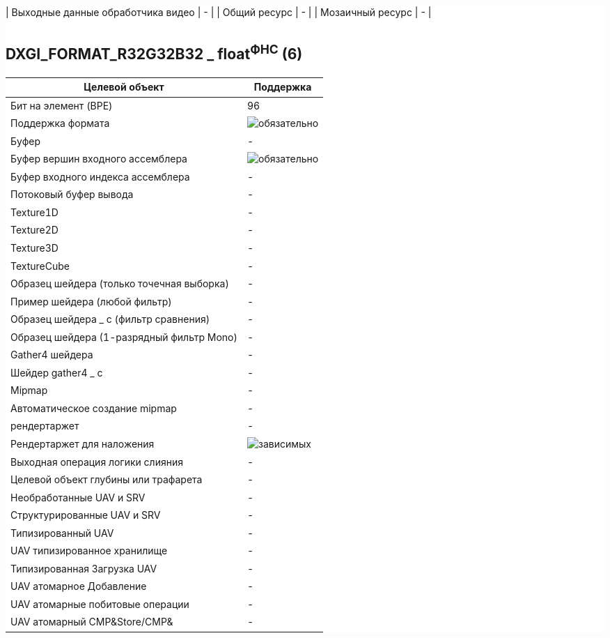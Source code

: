 | Выходные данные обработчика видео | \- |
| Общий ресурс | \- |
| Мозаичный ресурс | \- |

## <a name="dxgi_format_r32g32b32_floatsupfnssup-6"></a>DXGI_FORMAT_R32G32B32 \_ float<sup>ФНС</sup> (6)
| Целевой объект | Поддержка |
| - | - |
| Бит на элемент (BPE) | 96 |
| Поддержка формата | ![обязательно](images/letter-r.jpg) |
| Буфер | \- |
| Буфер вершин входного ассемблера | ![обязательно](images/letter-r.jpg) |
| Буфер входного индекса ассемблера | \- |
| Потоковый буфер вывода | \- |
| Texture1D | \- |
| Texture2D | \- |
| Texture3D | \- |
| TextureCube | \- |
| Образец шейдера (только точечная выборка) | \- |
| Пример шейдера (любой фильтр) | \- |
| Образец шейдера \_ c (фильтр сравнения) | \- |
| Образец шейдера (1-разрядный фильтр Mono) | \- |
| Gather4 шейдера | \- |
| Шейдер gather4 \_ c | \- |
| Mipmap | \- |
| Автоматическое создание mipmap | \- |
| рендертаржет | \- |
| Рендертаржет для наложения | ![зависимых](images/letter-d.jpg) |
| Выходная операция логики слияния | \- |
| Целевой объект глубины или трафарета | \- |
| Необработанные UAV и SRV | \- |
| Структурированные UAV и SRV | \- |
| Типизированный UAV | \- |
| UAV типизированное хранилище | \- |
| Типизированная Загрузка UAV | \- |
| UAV атомарное Добавление | \- |
| UAV атомарные побитовые операции | \- |
| UAV атомарный CMP&Store/CMP& | \- |